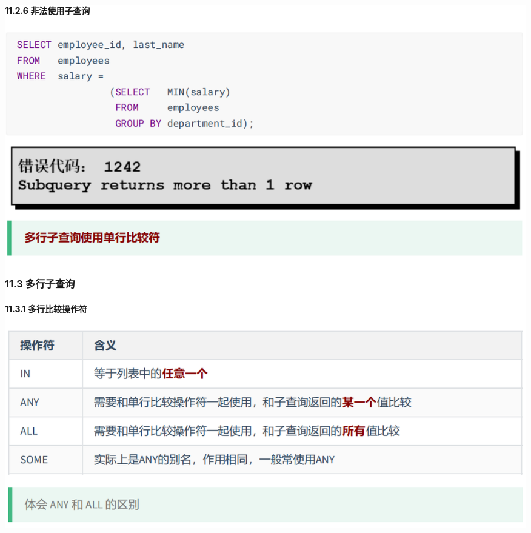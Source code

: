 #### 11.2.6 非法使用子查询
![img_127.png](img_127.png)
![img_128.png](img_128.png)

### 11.3 多行子查询
#### 11.3.1 多行比较操作符
![img_129_1.png](img_129_1.png)